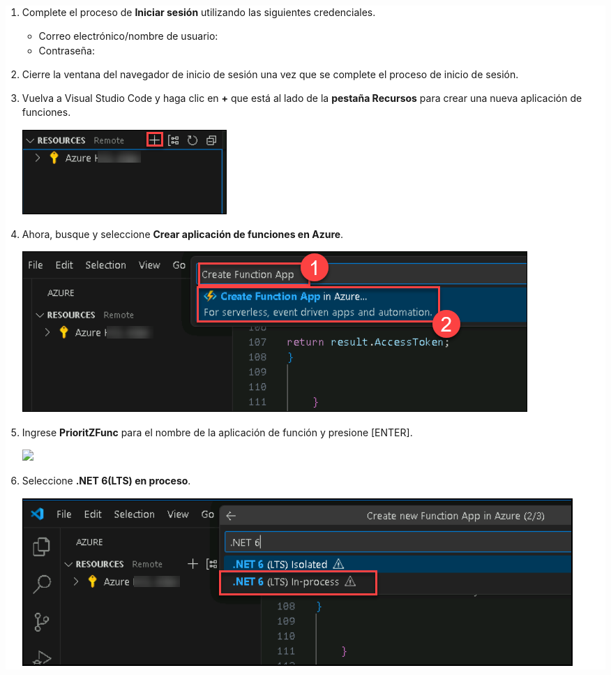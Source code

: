 1. Complete el proceso de **Iniciar sesión** utilizando las siguientes credenciales.

   * Correo electrónico/nombre de usuario: <inject key="AzureAdUserEmail"></inject>
   * Contraseña: <inject key="AzureAdUserPassword"></inject>

1. Cierre la ventana del navegador de inicio de sesión una vez que se complete el proceso de inicio de sesión.

1. Vuelva a Visual Studio Code y haga clic en **+** que está al lado de la **pestaña Recursos** para crear una nueva aplicación de funciones.
  
    ![](images/L04/NewVSazure3u.png)
 
1. Ahora, busque y seleccione **Crear aplicación de funciones en Azure**.

    ![](images/L04/vscode24u.png)

1. Ingrese **PrioritZFunc<inject key="Deployment ID" enableCopy="false" />** para el nombre de la aplicación de función y presione [ENTER].

    ![](images/L04/vscode25.png)

1. Seleccione **.NET 6(LTS) en proceso**.

    ![](images/L04/vscode26u.png)
